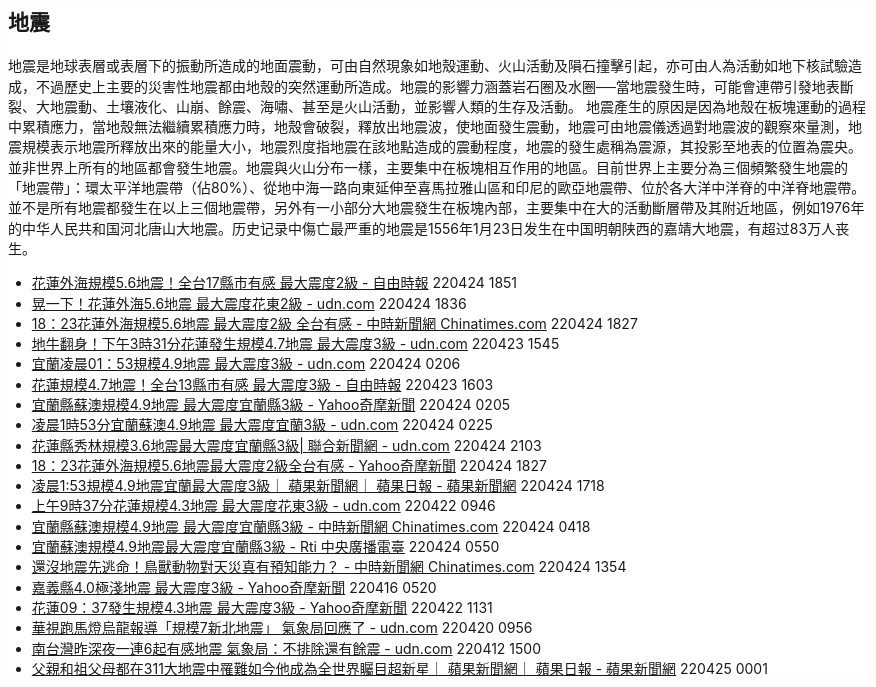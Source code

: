 ## 地震

地震是地球表層或表層下的振動所造成的地面震動，可由自然現象如地殼運動、火山活動及隕石撞擊引起，亦可由人為活動如地下核試驗造成，不過歷史上主要的災害性地震都由地殼的突然運動所造成。地震的影響力涵蓋岩石圈及水圈──當地震發生時，可能會連帶引發地表斷裂、大地震動、土壤液化、山崩、餘震、海嘯、甚至是火山活動，並影響人類的生存及活動。
地震產生的原因是因為地殼在板塊運動的過程中累積應力，當地殼無法繼續累積應力時，地殼會破裂，釋放出地震波，使地面發生震動，地震可由地震儀透過對地震波的觀察來量測，地震規模表示地震所釋放出來的能量大小，地震烈度指地震在該地點造成的震動程度，地震的發生處稱為震源，其投影至地表的位置為震央。
並非世界上所有的地區都會發生地震。地震與火山分布一樣，主要集中在板塊相互作用的地區。目前世界上主要分為三個頻繁發生地震的「地震帶」：環太平洋地震帶（佔80%）、從地中海一路向東延伸至喜馬拉雅山區和印尼的歐亞地震帶、位於各大洋中洋脊的中洋脊地震帶。並不是所有地震都發生在以上三個地震帶，另外有一小部分大地震發生在板塊內部，主要集中在大的活動斷層帶及其附近地區，例如1976年的中华人民共和国河北唐山大地震。历史记录中傷亡最严重的地震是1556年1月23日发生在中国明朝陕西的嘉靖大地震，有超过83万人丧生。


- [花蓮外海規模5.6地震！全台17縣市有感 最大震度2級 - 自由時報](https://news.ltn.com.tw/news/life/breakingnews/3904207 "花蓮外海規模5.6地震！全台17縣市有感 最大震度2級 - 自由時報") 220424 1851
- [晃一下！花蓮外海5.6地震 最大震度花東2級 - udn.com](https://udn.com/news/story/7266/6263574 "晃一下！花蓮外海5.6地震 最大震度花東2級 - udn.com") 220424 1836
- [18：23花蓮外海規模5.6地震 最大震度2級 全台有感 - 中時新聞網 Chinatimes.com](https://www.chinatimes.com/realtimenews/20220424003364-260405 "18：23花蓮外海規模5.6地震 最大震度2級 全台有感 - 中時新聞網 Chinatimes.com") 220424 1827
- [地牛翻身！下午3時31分花蓮發生規模4.7地震 最大震度3級 - udn.com](https://udn.com/news/story/7266/6261646 "地牛翻身！下午3時31分花蓮發生規模4.7地震 最大震度3級 - udn.com") 220423 1545
- [宜蘭凌晨01：53規模4.9地震 最大震度3級 - udn.com](https://udn.com/news/story/7266/6262382 "宜蘭凌晨01：53規模4.9地震 最大震度3級 - udn.com") 220424 0206
- [花蓮規模4.7地震！全台13縣市有感 最大震度3級 - 自由時報](https://news.ltn.com.tw/news/life/breakingnews/3903200 "花蓮規模4.7地震！全台13縣市有感 最大震度3級 - 自由時報") 220423 1603
- [宜蘭縣蘇澳規模4.9地震 最大震度宜蘭縣3級 - Yahoo奇摩新聞](https://tw.news.yahoo.com/%E5%AE%9C%E8%98%AD%E7%B8%A3%E8%98%87%E6%BE%B3%E8%A6%8F%E6%A8%A14-9%E5%9C%B0%E9%9C%87-%E6%9C%80%E5%A4%A7%E9%9C%87%E5%BA%A6%E5%AE%9C%E8%98%AD%E7%B8%A33%E7%B4%9A-180545484.html "宜蘭縣蘇澳規模4.9地震 最大震度宜蘭縣3級 - Yahoo奇摩新聞") 220424 0205
- [凌晨1時53分宜蘭蘇澳4.9地震 最大震度宜蘭3級 - udn.com](https://udn.com/news/story/7266/6262386 "凌晨1時53分宜蘭蘇澳4.9地震 最大震度宜蘭3級 - udn.com") 220424 0225
- [花蓮縣秀林規模3.6地震最大震度宜蘭縣3級| 聯合新聞網 - udn.com](https://udn.com/news/story/7266/6263760 "花蓮縣秀林規模3.6地震最大震度宜蘭縣3級| 聯合新聞網 - udn.com") 220424 2103
- [18：23花蓮外海規模5.6地震最大震度2級全台有感 - Yahoo奇摩新聞](https://tw.news.yahoo.com/18-24-%E8%8A%B1%E8%93%AE%E8%BF%91%E6%B5%B7%E6%9C%89%E6%84%9F%E5%9C%B0%E9%9C%87-%E9%A0%90%E4%BC%B0%E9%9C%87%E5%BA%A63%E7%B4%9A%E4%BB%A5%E4%B8%8A%E5%9C%B0%E5%8D%80%E8%8A%B1%E8%93%AE-102749495.html "18：23花蓮外海規模5.6地震最大震度2級全台有感 - Yahoo奇摩新聞") 220424 1827
- [凌晨1:53規模4.9地震宜蘭最大震度3級｜ 蘋果新聞網｜ 蘋果日報 - 蘋果新聞網](https://tw.appledaily.com/life/20220424/QIGSQM6FMBAC5O3UHD2ZHJUZI4/ "凌晨1:53規模4.9地震宜蘭最大震度3級｜ 蘋果新聞網｜ 蘋果日報 - 蘋果新聞網") 220424 1718
- [上午9時37分花蓮規模4.3地震 最大震度花東3級 - udn.com](https://udn.com/news/story/7266/6258137 "上午9時37分花蓮規模4.3地震 最大震度花東3級 - udn.com") 220422 0946
- [宜蘭縣蘇澳規模4.9地震 最大震度宜蘭縣3級 - 中時新聞網 Chinatimes.com](https://www.chinatimes.com/realtimenews/20220424000079-260405 "宜蘭縣蘇澳規模4.9地震 最大震度宜蘭縣3級 - 中時新聞網 Chinatimes.com") 220424 0418
- [宜蘭蘇澳規模4.9地震最大震度宜蘭縣3級 - Rti 中央廣播電臺](https://www.rti.org.tw/news/view/id/2130879 "宜蘭蘇澳規模4.9地震最大震度宜蘭縣3級 - Rti 中央廣播電臺") 220424 0550
- [還沒地震先逃命！鳥獸動物對天災真有預知能力？ - 中時新聞網 Chinatimes.com](https://www.chinatimes.com/realtimenews/20220424002029-260404 "還沒地震先逃命！鳥獸動物對天災真有預知能力？ - 中時新聞網 Chinatimes.com") 220424 1354
- [嘉義縣4.0極淺地震 最大震度3級 - Yahoo奇摩新聞](https://tw.news.yahoo.com/%E5%98%89%E7%BE%A9%E7%B8%A34-0%E6%A5%B5%E6%B7%BA%E5%9C%B0%E9%9C%87-%E6%9C%80%E5%A4%A7%E9%9C%87%E5%BA%A63%E7%B4%9A-212020360.html "嘉義縣4.0極淺地震 最大震度3級 - Yahoo奇摩新聞") 220416 0520
- [花蓮09：37發生規模4.3地震 最大震度3級 - Yahoo奇摩新聞](https://tw.news.yahoo.com/%E8%8A%B1%E8%93%AE09-37%E7%99%BC%E7%94%9F%E8%A6%8F%E6%A8%A14-3%E5%9C%B0%E9%9C%87-%E6%9C%80%E5%A4%A7%E9%9C%87%E5%BA%A63%E7%B4%9A-021422776.html "花蓮09：37發生規模4.3地震 最大震度3級 - Yahoo奇摩新聞") 220422 1131
- [華視跑馬燈烏龍報導「規模7新北地震」 氣象局回應了 - udn.com](https://udn.com/news/story/7266/6252335 "華視跑馬燈烏龍報導「規模7新北地震」 氣象局回應了 - udn.com") 220420 0956
- [南台灣昨深夜一連6起有感地震 氣象局：不排除還有餘震 - udn.com](https://udn.com/news/story/7266/6232739 "南台灣昨深夜一連6起有感地震 氣象局：不排除還有餘震 - udn.com") 220412 1500
- [父親和祖父母都在311大地震中罹難如今他成為全世界矚目超新星｜ 蘋果新聞網｜ 蘋果日報 - 蘋果新聞網](https://tw.appledaily.com/sports/20220425/B6Q2RARTXVHG7CV2GW2ZSOWFGA/ "父親和祖父母都在311大地震中罹難如今他成為全世界矚目超新星｜ 蘋果新聞網｜ 蘋果日報 - 蘋果新聞網") 220425 0001
